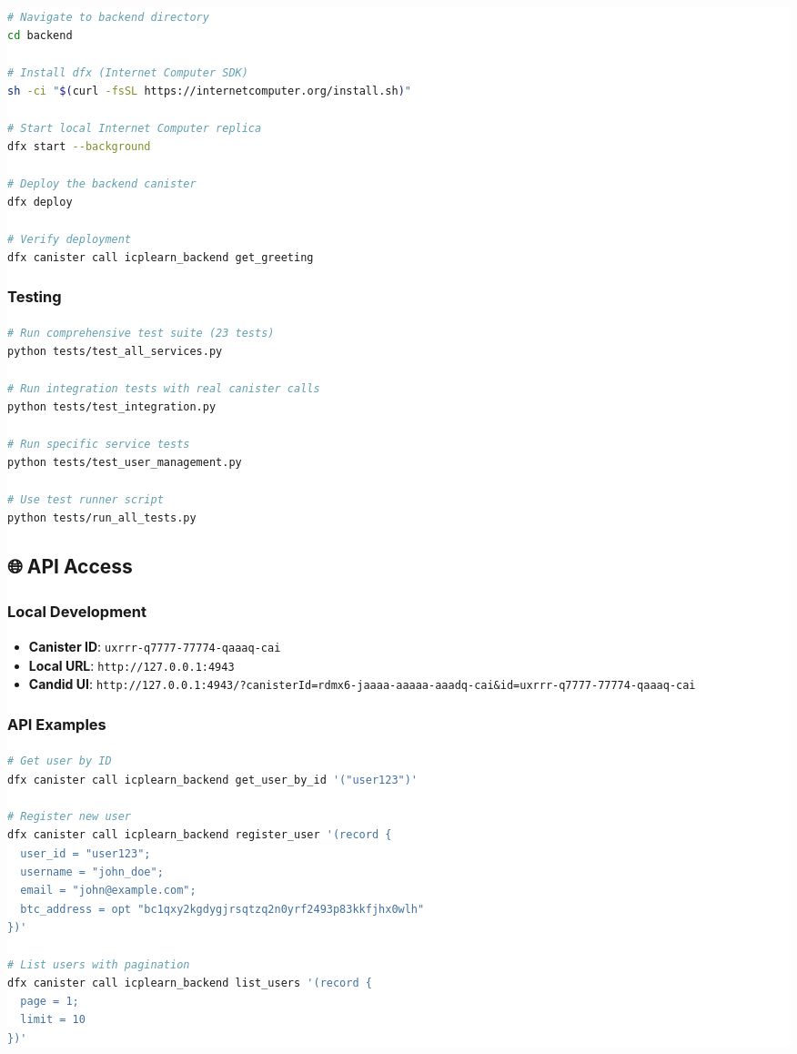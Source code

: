 ```bash
# Navigate to backend directory
cd backend

# Install dfx (Internet Computer SDK)
sh -ci "$(curl -fsSL https://internetcomputer.org/install.sh)"

# Start local Internet Computer replica
dfx start --background

# Deploy the backend canister
dfx deploy

# Verify deployment
dfx canister call icplearn_backend get_greeting
```

### Testing

```bash
# Run comprehensive test suite (23 tests)
python tests/test_all_services.py

# Run integration tests with real canister calls
python tests/test_integration.py

# Run specific service tests
python tests/test_user_management.py

# Use test runner script
python tests/run_all_tests.py
```

## 🌐 API Access

### Local Development
- **Canister ID**: `uxrrr-q7777-77774-qaaaq-cai`
- **Local URL**: `http://127.0.0.1:4943`
- **Candid UI**: `http://127.0.0.1:4943/?canisterId=rdmx6-jaaaa-aaaaa-aaadq-cai&id=uxrrr-q7777-77774-qaaaq-cai`

### API Examples

```bash
# Get user by ID
dfx canister call icplearn_backend get_user_by_id '("user123")'

# Register new user
dfx canister call icplearn_backend register_user '(record {
  user_id = "user123";
  username = "john_doe";
  email = "john@example.com";
  btc_address = opt "bc1qxy2kgdygjrsqtzq2n0yrf2493p83kkfjhx0wlh"
})'

# List users with pagination
dfx canister call icplearn_backend list_users '(record {
  page = 1;
  limit = 10
})'
```
